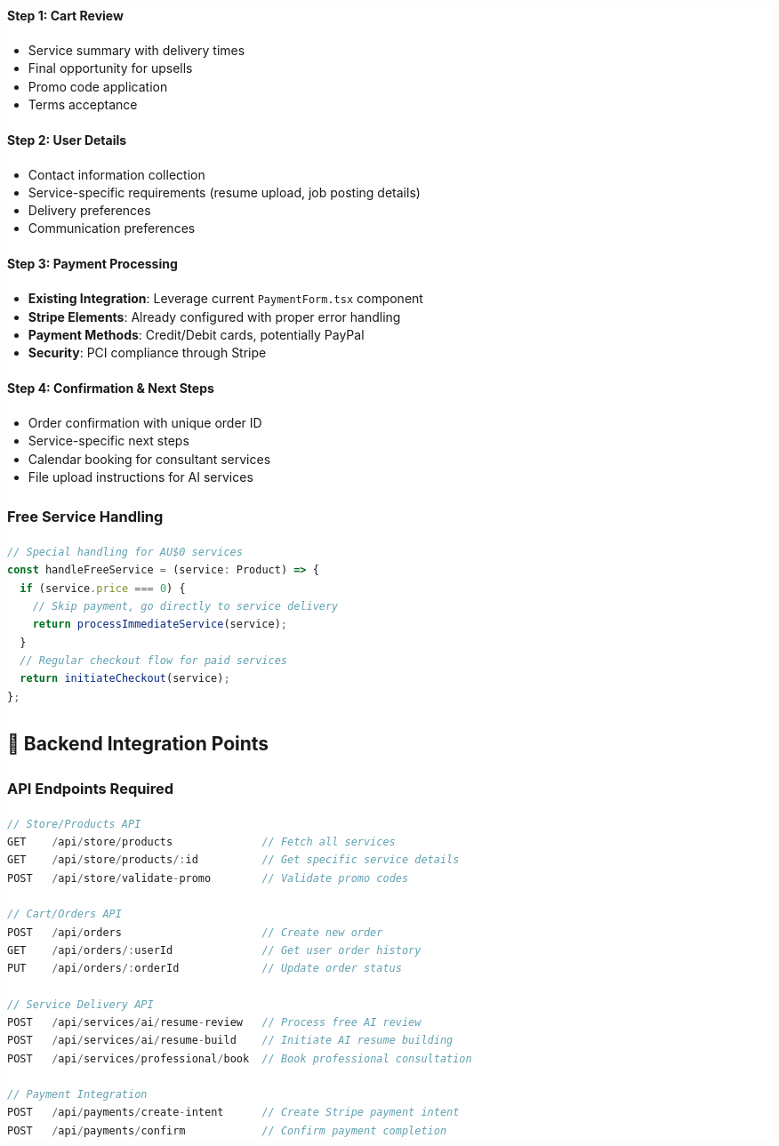 #### Step 1: Cart Review
- Service summary with delivery times
- Final opportunity for upsells
- Promo code application
- Terms acceptance

#### Step 2: User Details
- Contact information collection
- Service-specific requirements (resume upload, job posting details)
- Delivery preferences
- Communication preferences

#### Step 3: Payment Processing
- **Existing Integration**: Leverage current `PaymentForm.tsx` component
- **Stripe Elements**: Already configured with proper error handling
- **Payment Methods**: Credit/Debit cards, potentially PayPal
- **Security**: PCI compliance through Stripe

#### Step 4: Confirmation & Next Steps
- Order confirmation with unique order ID
- Service-specific next steps
- Calendar booking for consultant services
- File upload instructions for AI services

### Free Service Handling
```typescript
// Special handling for AU$0 services
const handleFreeService = (service: Product) => {
  if (service.price === 0) {
    // Skip payment, go directly to service delivery
    return processImmediateService(service);
  }
  // Regular checkout flow for paid services
  return initiateCheckout(service);
};
```

## 📱 Backend Integration Points

### API Endpoints Required
```typescript
// Store/Products API
GET    /api/store/products              // Fetch all services
GET    /api/store/products/:id          // Get specific service details
POST   /api/store/validate-promo        // Validate promo codes

// Cart/Orders API  
POST   /api/orders                      // Create new order
GET    /api/orders/:userId              // Get user order history
PUT    /api/orders/:orderId             // Update order status

// Service Delivery API
POST   /api/services/ai/resume-review   // Process free AI review
POST   /api/services/ai/resume-build    // Initiate AI resume building
POST   /api/services/professional/book  // Book professional consultation

// Payment Integration
POST   /api/payments/create-intent      // Create Stripe payment intent
POST   /api/payments/confirm            // Confirm payment completion
```
